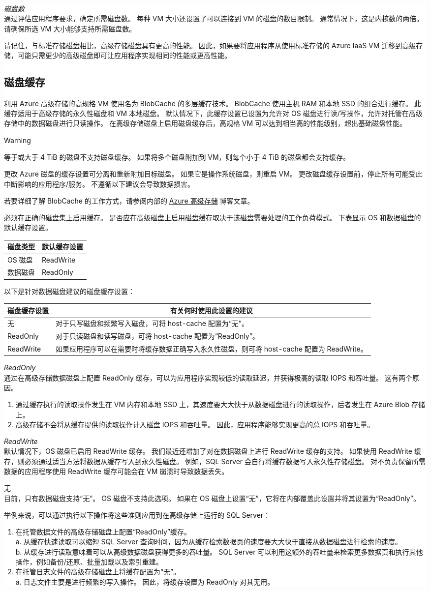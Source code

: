 *磁盘数*  
通过评估应用程序要求，确定所需磁盘数。 每种 VM 大小还设置了可以连接到 VM 的磁盘的数目限制。 通常情况下，这是内核数的两倍。 请确保所选 VM 大小能够支持所需磁盘数。

请记住，与标准存储磁盘相比，高级存储磁盘具有更高的性能。 因此，如果要将应用程序从使用标准存储的 Azure IaaS VM 迁移到高级存储，可能只需更少的高级磁盘即可让应用程序实现相同的性能或更高性能。

## <a name="disk-caching"></a>磁盘缓存

利用 Azure 高级存储的高规格 VM 使用名为 BlobCache 的多层缓存技术。 BlobCache 使用主机 RAM 和本地 SSD 的组合进行缓存。 此缓存适用于高级存储的永久性磁盘和 VM 本地磁盘。 默认情况下，此缓存设置已设置为允许对 OS 磁盘进行读/写操作，允许对托管在高级存储中的数据磁盘进行只读操作。 在高级存储磁盘上启用磁盘缓存后，高规格 VM 可以达到相当高的性能级别，超出基础磁盘性能。

> [!WARNING]
> 等于或大于 4 TiB 的磁盘不支持磁盘缓存。 如果将多个磁盘附加到 VM，则每个小于 4 TiB 的磁盘都会支持缓存。
>
> 更改 Azure 磁盘的缓存设置可分离和重新附加目标磁盘。 如果它是操作系统磁盘，则重启 VM。 更改磁盘缓存设置前，停止所有可能受此中断影响的应用程序/服务。 不遵循以下建议会导致数据损害。

若要详细了解 BlobCache 的工作方式，请参阅内部的 [Azure 高级存储](https://azure.microsoft.com/blog/azure-premium-storage-now-generally-available-2/) 博客文章。

必须在正确的磁盘集上启用缓存。 是否应在高级磁盘上启用磁盘缓存取决于该磁盘需要处理的工作负荷模式。 下表显示 OS 和数据磁盘的默认缓存设置。

| **磁盘类型** | **默认缓存设置** |
| --- | --- |
| OS 磁盘 |ReadWrite |
| 数据磁盘 |ReadOnly |

以下是针对数据磁盘建议的磁盘缓存设置：

| **磁盘缓存设置** | **有关何时使用此设置的建议** |
| --- | --- |
| 无 |对于只写磁盘和频繁写入磁盘，可将 host-cache 配置为“无”。 |
| ReadOnly |对于只读磁盘和读写磁盘，可将 host-cache 配置为“ReadOnly”。 |
| ReadWrite |如果应用程序可以在需要时将缓存数据正确写入永久性磁盘，则可将 host-cache 配置为 ReadWrite。 |

*ReadOnly*  
通过在高级存储数据磁盘上配置 ReadOnly 缓存，可以为应用程序实现较低的读取延迟，并获得极高的读取 IOPS 和吞吐量。 这有两个原因。

1. 通过缓存执行的读取操作发生在 VM 内存和本地 SSD 上，其速度要大大快于从数据磁盘进行的读取操作，后者发生在 Azure Blob 存储上。  
1. 高级存储不会将从缓存提供的读取操作计入磁盘 IOPS 和吞吐量。 因此，应用程序能够实现更高的总 IOPS 和吞吐量。

*ReadWrite*  
默认情况下，OS 磁盘已启用 ReadWrite 缓存。 我们最近还增加了对在数据磁盘上进行 ReadWrite 缓存的支持。 如果使用 ReadWrite 缓存，则必须通过适当方法将数据从缓存写入到永久性磁盘。 例如，SQL Server 会自行将缓存数据写入永久性存储磁盘。 对不负责保留所需数据的应用程序使用 ReadWrite 缓存可能会在 VM 崩溃时导致数据丢失。

无  
目前，只有数据磁盘支持“无”。 OS 磁盘不支持此选项。 如果在 OS 磁盘上设置“无”，它将在内部覆盖此设置并将其设置为“ReadOnly”。

举例来说，可以通过执行以下操作将这些准则应用到在高级存储上运行的 SQL Server：

1. 在托管数据文件的高级存储磁盘上配置“ReadOnly”缓存。  
   a.  从缓存快速读取可以缩短 SQL Server 查询时间，因为从缓存检索数据页的速度要大大快于直接从数据磁盘进行检索的速度。  
   b.  从缓存进行读取意味着可以从高级数据磁盘获得更多的吞吐量。 SQL Server 可以利用这额外的吞吐量来检索更多数据页和执行其他操作，例如备份/还原、批量加载以及索引重建。  
1. 在托管日志文件的高级存储磁盘上将缓存配置为“无”。  
   a.  日志文件主要是进行频繁的写入操作。 因此，将缓存设置为 ReadOnly 对其无用。
